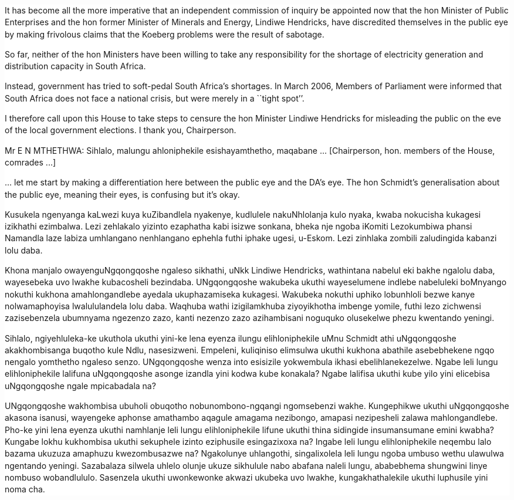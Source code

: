 It has become all the more imperative that an independent commission of
inquiry be appointed now that the hon Minister of Public Enterprises and
the hon former Minister of Minerals and Energy, Lindiwe Hendricks, have
discredited themselves in the public eye by making frivolous claims that
the Koeberg problems were the result of sabotage.

So far, neither of the hon Ministers have been willing to take any
responsibility for the shortage of electricity generation and distribution
capacity in South Africa.

Instead, government has tried to soft-pedal South Africa’s shortages. In
March 2006, Members of Parliament were informed that South Africa does not
face a national crisis, but were merely in a ``tight spot’’.

I therefore call upon this House to take steps to censure the hon Minister
Lindiwe Hendricks for misleading the public on the eve of the local
government elections. I thank you, Chairperson.

Mr E N MTHETHWA: Sihlalo, malungu  ahloniphekile  esishayamthetho,  maqabane
... [Chairperson, hon. members of the House, comrades ...]

... let me start by making a differentiation here  between  the  public  eye
and the DA’s eye. The hon Schmidt’s generalisation  about  the  public  eye,
meaning their eyes, is confusing but it’s okay.

Kusukela   ngenyanga   kaLwezi   kuya   kuZibandlela   nyakenye,   kudlulele
nakuNhlolanja kulo nyaka,  kwaba  nokucisha  kukagesi  izikhathi  ezimbalwa.
Lezi zehlakalo yizinto  ezaphatha  kabi  isizwe  sonkana,  bheka  nje  ngoba
iKomiti Lezokumbiwa  phansi  Namandla  laze  labiza  umhlangano  nenhlangano
ephehla futhi iphake  ugesi,  u-Eskom.  Lezi  zinhlaka  zombili  zaludingida
kabanzi lolu daba.

Khona manjalo owayenguNgqongqoshe ngaleso sikhathi, uNkk Lindiwe  Hendricks,
wathintana  nabelul  eki  bakhe  ngalolu   daba,   wayesebeka   uvo   lwakhe
kubacosheli bezindaba. UNgqongqoshe  wakubeka  ukuthi  wayeselumene  indlebe
nabeluleki boMnyango nokuthi kukhona amahlongandlebe ayedala  ukuphazamiseka
kukagesi. Wakubeka nokuthi  uphiko  lobunhloli  bezwe  kanye  nolwamaphoyisa
lwalululandela lolu daba. Waqhuba wathi izigilamkhuba  ziyoyikhotha  imbenge
yomile, futhi lezo zichwensi zazisebenzela ubumnyama  ngezenzo  zazo,  kanti
nezenzo zazo azihambisani noguquko olusekelwe phezu kwentando yeningi.

Sihlalo,  ngiyehluleka-ke  ukuthola  ukuthi  yini-ke  lena   eyenza   ilungu
elihloniphekile uMnu Schmidt athi uNgqongqoshe akakhombisanga  buqotho  kule
Ndlu, nasesizweni. Empeleni, kuliqiniso elimsulwa  ukuthi  kukhona  abathile
asebebhekene ngqo nengalo yomthetho ngaleso senzo. UNgqongqoshe  wenza  into
esisizile   yokwembula   ikhasi   ebelihlanekezelwe.   Ngabe   leli    lungu
elihloniphekile  lalifuna  uNgqongqoshe  asonge  izandla  yini  kodwa   kube
konakala? Ngabe lalifisa ukuthi kube yilo yini elicebisa uNgqongqoshe  ngale
mpicabadala na?

UNgqongqoshe wakhombisa  ubuholi  obuqotho  nobunombono-ngqangi  ngomsebenzi
wakhe. Kungephikwe ukuthi uNgqongqoshe akasona  isanusi,  wayengeke  aphonse
amathambo   aqagule   amagama   nezibongo,   amapasi   nezipesheli    zalawa
mahlongandlebe.  Pho-ke  yini  lena  eyenza  ukuthi  namhlanje  leli   lungu
elihloniphekile lifune ukuthi thina sidingide  insumansumane  emini  kwabha?
Kungabe lokhu kukhombisa ukuthi  sekuphele  izinto  eziphusile  esingazixoxa
na? Ingabe leli lungu elihloniphekile neqembu lalo bazama  ukuzuza  amaphuzu
kwezombusazwe na?
Ngakolunye uhlangothi, singalixolela leli lungu ngoba umbuso wethu  ulawulwa
ngentando yeningi. Sazabalaza silwela uhlelo  olunje  ukuze  sikhulule  nabo
abafana naleli  lungu,  ababebhema  shungwini  linye  nombuso  wobandlululo.
Sasenzela ukuthi uwonkewonke akwazi ukubeka  uvo  lwakhe,  kungakhathalekile
ukuthi luphusile yini noma cha.
